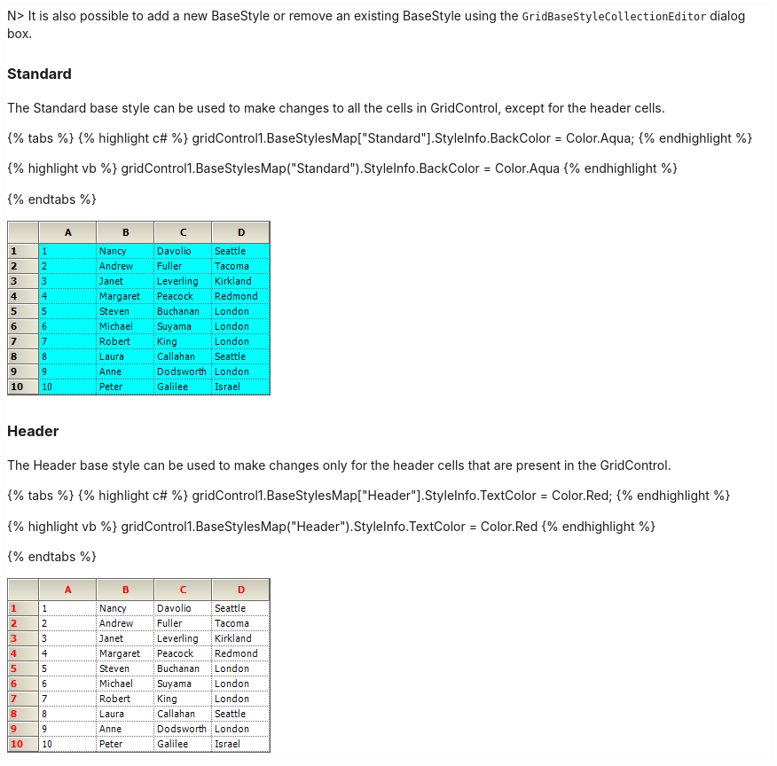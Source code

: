N> It is also possible to add a new BaseStyle or remove an existing BaseStyle using the `GridBaseStyleCollectionEditor` dialog box. 

### Standard

The Standard base style can be used to make changes to all the cells in GridControl, except for the header cells.

{% tabs %}
{% highlight c# %}
gridControl1.BaseStylesMap["Standard"].StyleInfo.BackColor = Color.Aqua;
{% endhighlight %}

{% highlight vb %}
gridControl1.BaseStylesMap("Standard").StyleInfo.BackColor = Color.Aqua
{% endhighlight %}

{% endtabs %}

![Standard BaseStyle Editor in Cell Style Architecture for WinForms Grid](CellStyles_images/CellStyles_img13.png)

### Header

The Header base style can be used to make changes only for the header cells that are present in the GridControl.

{% tabs %}
{% highlight c# %}
gridControl1.BaseStylesMap["Header"].StyleInfo.TextColor = Color.Red;
{% endhighlight %}

{% highlight vb %}
gridControl1.BaseStylesMap("Header").StyleInfo.TextColor = Color.Red
{% endhighlight %}

{% endtabs %}

![Header BaseStyle Editor in Cell Style Architecture for WinForms Grid](CellStyles_images/CellStyles_img14.png)
